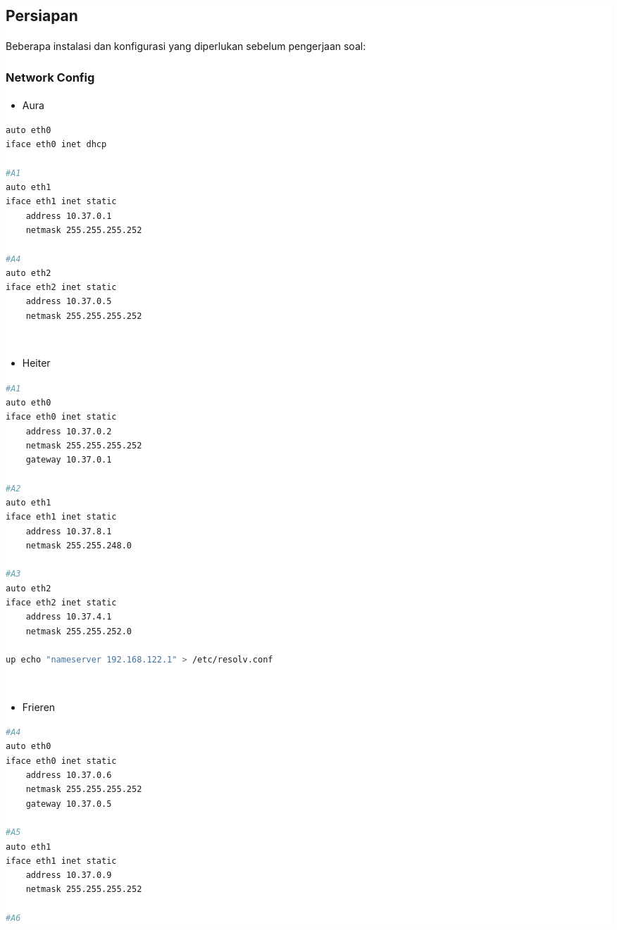 ## Persiapan

Beberapa instalasi dan konfigurasi yang diperlukan sebelum pengerjaan soal:

### Network Config
* Aura
```bash
auto eth0
iface eth0 inet dhcp

#A1
auto eth1
iface eth1 inet static
	address 10.37.0.1
	netmask 255.255.255.252

#A4
auto eth2
iface eth2 inet static
	address 10.37.0.5
	netmask 255.255.255.252
```
<br>

* Heiter
```bash
#A1
auto eth0
iface eth0 inet static
	address 10.37.0.2
	netmask 255.255.255.252
	gateway 10.37.0.1

#A2
auto eth1
iface eth1 inet static
	address 10.37.8.1
	netmask 255.255.248.0

#A3
auto eth2
iface eth2 inet static
	address 10.37.4.1
	netmask 255.255.252.0

up echo "nameserver 192.168.122.1" > /etc/resolv.conf
```
<br>

* Frieren
```bash
#A4
auto eth0
iface eth0 inet static
	address 10.37.0.6
	netmask 255.255.255.252
	gateway 10.37.0.5

#A5
auto eth1
iface eth1 inet static
	address 10.37.0.9
	netmask 255.255.255.252

#A6
```